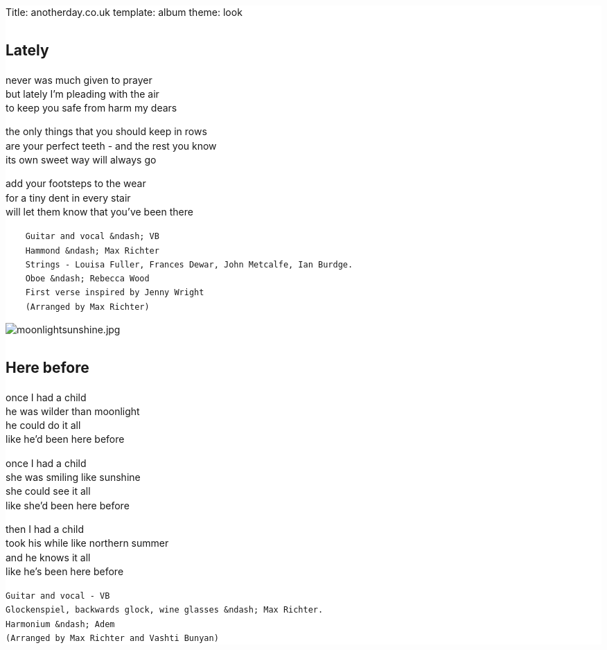 Title: anotherday.co.uk
template: album
theme: look

## Lately

never was much given to prayer  
but lately I&rsquo;m pleading with the air  
to keep you safe from harm my dears  

the only things that you should keep in rows  
are your perfect teeth - and the rest you know  
its own sweet way will always go  

add your footsteps to the wear  
for a tiny dent in every stair  
will let them know that you&rsquo;ve been there  



        Guitar and vocal &ndash; VB  
        Hammond &ndash; Max Richter  
        Strings - Louisa Fuller, Frances Dewar, John Metcalfe, Ian Burdge.  
        Oboe &ndash; Rebecca Wood  
        First verse inspired by Jenny Wright  
        (Arranged by Max Richter)  


<img src="/static/images/look/moonlightsunshine.jpg" alt="moonlightsunshine.jpg" width="366" height="245" />



## Here before

once I had a child  
he was wilder than moonlight  
he could do it all  
like he&rsquo;d been here before  



once I had a child  
she was smiling like sunshine  
she could see it all  
like she&rsquo;d been here before  




then I had a child  
took his while like northern summer  
and he knows it all  
like he&rsquo;s been here before  



    Guitar and vocal - VB  
    Glockenspiel, backwards glock, wine glasses &ndash; Max Richter.  
    Harmonium &ndash; Adem  
    (Arranged by Max Richter and Vashti Bunyan)  
